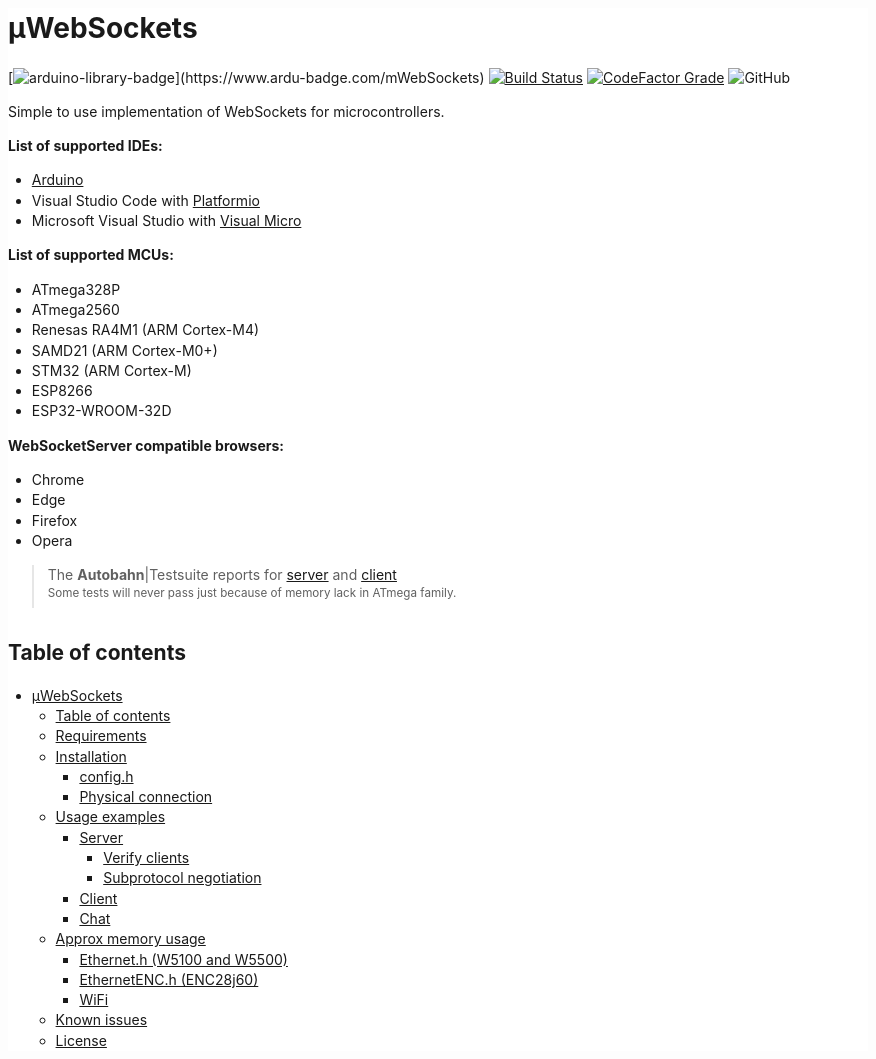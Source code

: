 # μWebSockets

[![arduino-library-badge](https://www.ardu-badge.com/badge/mWebSockets.svg?)](https://www.ardu-badge.com/mWebSockets)
[![Build Status](https://travis-ci.org/skaarj1989/mWebSockets.svg?branch=master)](https://travis-ci.org/skaarj1989/mWebSockets)
[![CodeFactor Grade](https://img.shields.io/codefactor/grade/github/skaarj1989/mWebSockets)](https://www.codefactor.io/repository/github/skaarj1989/mwebsockets/overview/master)
![GitHub](https://img.shields.io/github/license/skaarj1989/mWebSockets.svg)

Simple to use implementation of WebSockets for microcontrollers.

**List of supported IDEs:**

- [Arduino](https://www.arduino.cc/en/Main/Software)
- Visual Studio Code with [Platformio](https://platformio.org/)
- Microsoft Visual Studio with [Visual Micro](https://www.visualmicro.com/)

**List of supported MCUs:**

- ATmega328P
- ATmega2560
- Renesas RA4M1 (ARM Cortex-M4)
- SAMD21 (ARM Cortex-M0+)
- STM32 (ARM Cortex-M)
- ESP8266
- ESP32-WROOM-32D

**WebSocketServer compatible browsers:**

- Chrome
- Edge
- Firefox
- Opera

> The **Autobahn**|Testsuite reports for [server](https://skaarj1989.github.io/mWebSockets/autobahn-testsuite/servers/index.html) and [client](https://skaarj1989.github.io/mWebSockets/autobahn-testsuite/clients/index.html) <br><sup>Some tests will never pass just because of memory lack in ATmega family.</sup>

## Table of contents

- [μWebSockets](#μwebsockets)
  - [Table of contents](#table-of-contents)
  - [Requirements](#requirements)
  - [Installation](#installation)
    - [config.h](#configh)
    - [Physical connection](#physical-connection)
  - [Usage examples](#usage-examples)
    - [Server](#server)
      - [Verify clients](#verify-clients)
      - [Subprotocol negotiation](#subprotocol-negotiation)
    - [Client](#client)
    - [Chat](#chat)
  - [Approx memory usage](#approx-memory-usage)
    - [Ethernet.h (W5100 and W5500)](#etherneth-w5100-and-w5500)
    - [EthernetENC.h (ENC28j60)](#ethernetench-enc28j60)
    - [WiFi](#wifi)
  - [Known issues](#known-issues)
  - [License](#license)
